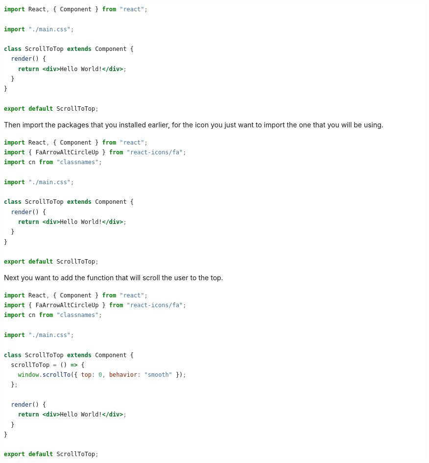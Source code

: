 ```jsx
import React, { Component } from "react";

import "./main.css";

class ScrollToTop extends Component {
  render() {
    return <div>Hello World!</div>;
  }
}

export default ScrollToTop;
```

Then import the packages that you installed earlier, for the icon you just want to import the one that you will be using.

```jsx
import React, { Component } from "react";
import { FaArrowAltCircleUp } from "react-icons/fa";
import cn from "classnames";

import "./main.css";

class ScrollToTop extends Component {
  render() {
    return <div>Hello World!</div>;
  }
}

export default ScrollToTop;
```

Next you want to add the function that will scroll the user to the top.

```jsx
import React, { Component } from "react";
import { FaArrowAltCircleUp } from "react-icons/fa";
import cn from "classnames";

import "./main.css";

class ScrollToTop extends Component {
  scrollToTop = () => {
    window.scrollTo({ top: 0, behavior: "smooth" });
  };

  render() {
    return <div>Hello World!</div>;
  }
}

export default ScrollToTop;
```
